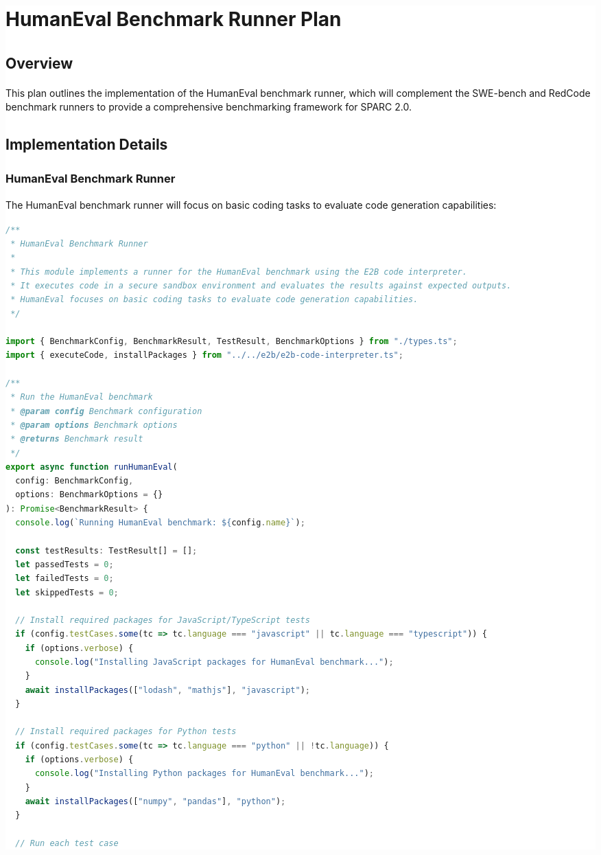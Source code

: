 # HumanEval Benchmark Runner Plan

## Overview
This plan outlines the implementation of the HumanEval benchmark runner, which will complement the SWE-bench and RedCode benchmark runners to provide a comprehensive benchmarking framework for SPARC 2.0.

## Implementation Details

### HumanEval Benchmark Runner

The HumanEval benchmark runner will focus on basic coding tasks to evaluate code generation capabilities:

```typescript
/**
 * HumanEval Benchmark Runner
 * 
 * This module implements a runner for the HumanEval benchmark using the E2B code interpreter.
 * It executes code in a secure sandbox environment and evaluates the results against expected outputs.
 * HumanEval focuses on basic coding tasks to evaluate code generation capabilities.
 */

import { BenchmarkConfig, BenchmarkResult, TestResult, BenchmarkOptions } from "./types.ts";
import { executeCode, installPackages } from "../../e2b/e2b-code-interpreter.ts";

/**
 * Run the HumanEval benchmark
 * @param config Benchmark configuration
 * @param options Benchmark options
 * @returns Benchmark result
 */
export async function runHumanEval(
  config: BenchmarkConfig, 
  options: BenchmarkOptions = {}
): Promise<BenchmarkResult> {
  console.log(`Running HumanEval benchmark: ${config.name}`);
  
  const testResults: TestResult[] = [];
  let passedTests = 0;
  let failedTests = 0;
  let skippedTests = 0;
  
  // Install required packages for JavaScript/TypeScript tests
  if (config.testCases.some(tc => tc.language === "javascript" || tc.language === "typescript")) {
    if (options.verbose) {
      console.log("Installing JavaScript packages for HumanEval benchmark...");
    }
    await installPackages(["lodash", "mathjs"], "javascript");
  }
  
  // Install required packages for Python tests
  if (config.testCases.some(tc => tc.language === "python" || !tc.language)) {
    if (options.verbose) {
      console.log("Installing Python packages for HumanEval benchmark...");
    }
    await installPackages(["numpy", "pandas"], "python");
  }
  
  // Run each test case
```